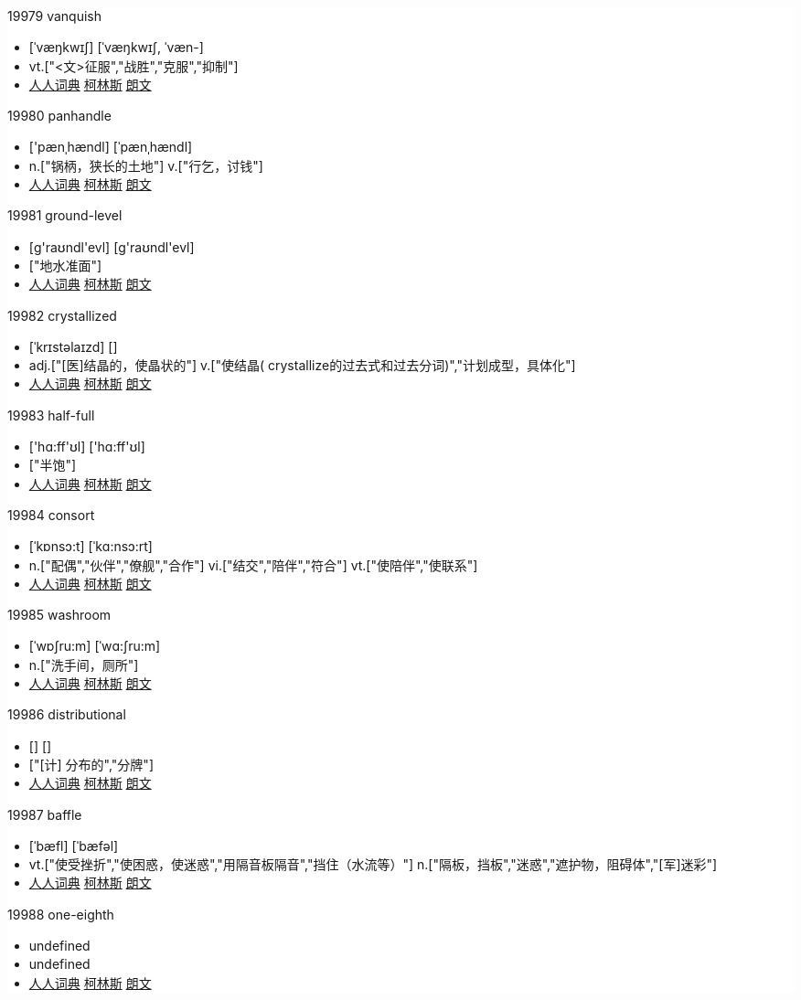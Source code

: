 19979 vanquish 
- [ˈvæŋkwɪʃ]  [ˈvæŋkwɪʃ, ˈvæn-] 
- vt.["<文>征服","战胜","克服","抑制"]   
- [人人词典](https://www.91dict.com/words?w=vanquish) [柯林斯](https://www.collinsdictionary.com/zh/dictionary/english/vanquish) [朗文](https://www.ldoceonline.com/dictionary/vanquish) 

19980 panhandle 
- ['pænˌhændl]  [ˈpænˌhændl] 
- n.["锅柄，狭长的土地"]  v.["行乞，讨钱"]   
- [人人词典](https://www.91dict.com/words?w=panhandle) [柯林斯](https://www.collinsdictionary.com/zh/dictionary/english/panhandle) [朗文](https://www.ldoceonline.com/dictionary/panhandle) 

19981 ground-level 
- [ɡ'raʊndl'evl]  [ɡ'raʊndl'evl] 
- ["地水准面"]   
- [人人词典](https://www.91dict.com/words?w=ground-level) [柯林斯](https://www.collinsdictionary.com/zh/dictionary/english/ground-level) [朗文](https://www.ldoceonline.com/dictionary/ground-level) 

19982 crystallized 
- [ˈkrɪstəlaɪzd]  [] 
- adj.["[医]结晶的，使晶状的"]  v.["使结晶( crystallize的过去式和过去分词)","计划成型，具体化"]   
- [人人词典](https://www.91dict.com/words?w=crystallized) [柯林斯](https://www.collinsdictionary.com/zh/dictionary/english/crystallized) [朗文](https://www.ldoceonline.com/dictionary/crystallized) 

19983 half-full 
- ['hɑ:ff'ʊl]  ['hɑ:ff'ʊl] 
- ["半饱"]   
- [人人词典](https://www.91dict.com/words?w=half-full) [柯林斯](https://www.collinsdictionary.com/zh/dictionary/english/half-full) [朗文](https://www.ldoceonline.com/dictionary/half-full) 

19984 consort 
- [ˈkɒnsɔ:t]  [ˈkɑ:nsɔ:rt] 
- n.["配偶","伙伴","僚舰","合作"]  vi.["结交","陪伴","符合"]  vt.["使陪伴","使联系"]   
- [人人词典](https://www.91dict.com/words?w=consort) [柯林斯](https://www.collinsdictionary.com/zh/dictionary/english/consort) [朗文](https://www.ldoceonline.com/dictionary/consort) 

19985 washroom 
- [ˈwɒʃru:m]  [ˈwɑ:ʃru:m] 
- n.["洗手间，厕所"]   
- [人人词典](https://www.91dict.com/words?w=washroom) [柯林斯](https://www.collinsdictionary.com/zh/dictionary/english/washroom) [朗文](https://www.ldoceonline.com/dictionary/washroom) 

19986 distributional 
- []  [] 
- ["[计] 分布的","分牌"]   
- [人人词典](https://www.91dict.com/words?w=distributional) [柯林斯](https://www.collinsdictionary.com/zh/dictionary/english/distributional) [朗文](https://www.ldoceonline.com/dictionary/distributional) 

19987 baffle 
- [ˈbæfl]  [ˈbæfəl] 
- vt.["使受挫折","使困惑，使迷惑","用隔音板隔音","挡住（水流等）"]  n.["隔板，挡板","迷惑","遮护物，阻碍体","[军]迷彩"]   
- [人人词典](https://www.91dict.com/words?w=baffle) [柯林斯](https://www.collinsdictionary.com/zh/dictionary/english/baffle) [朗文](https://www.ldoceonline.com/dictionary/baffle) 

19988 one-eighth 
- undefined 
- undefined 
- [人人词典](https://www.91dict.com/words?w=one-eighth) [柯林斯](https://www.collinsdictionary.com/zh/dictionary/english/one-eighth) [朗文](https://www.ldoceonline.com/dictionary/one-eighth) 
